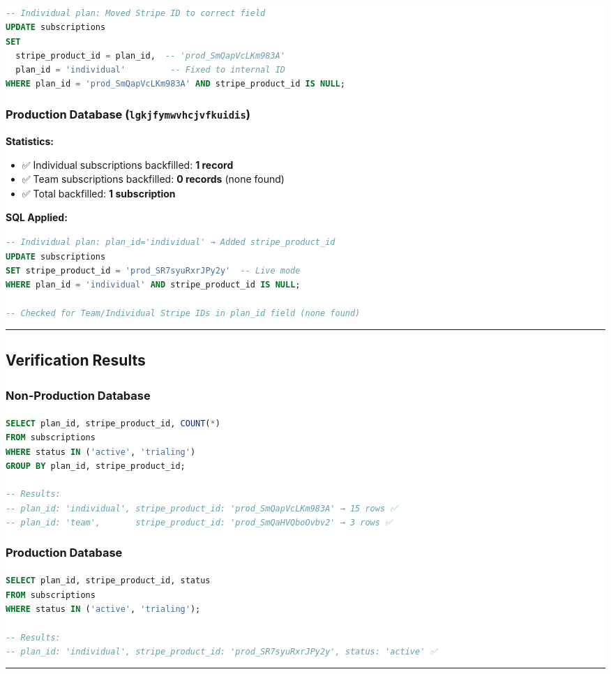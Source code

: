 ```sql
-- Individual plan: Moved Stripe ID to correct field
UPDATE subscriptions
SET
  stripe_product_id = plan_id,  -- 'prod_SmQapVcLKm983A'
  plan_id = 'individual'         -- Fixed to internal ID
WHERE plan_id = 'prod_SmQapVcLKm983A' AND stripe_product_id IS NULL;
```

### Production Database (`lgkjfymwvhcjvfkuidis`)

**Statistics:**
- ✅ Individual subscriptions backfilled: **1 record**
- ✅ Team subscriptions backfilled: **0 records** (none found)
- ✅ Total backfilled: **1 subscription**

**SQL Applied:**
```sql
-- Individual plan: plan_id='individual' → Added stripe_product_id
UPDATE subscriptions
SET stripe_product_id = 'prod_SR7syuRxrJPy2y'  -- Live mode
WHERE plan_id = 'individual' AND stripe_product_id IS NULL;

-- Checked for Team/Individual Stripe IDs in plan_id field (none found)
```

---

## Verification Results

### Non-Production Database
```sql
SELECT plan_id, stripe_product_id, COUNT(*)
FROM subscriptions
WHERE status IN ('active', 'trialing')
GROUP BY plan_id, stripe_product_id;

-- Results:
-- plan_id: 'individual', stripe_product_id: 'prod_SmQapVcLKm983A' → 15 rows ✅
-- plan_id: 'team',       stripe_product_id: 'prod_SmQaHVQboOvbv2' → 3 rows ✅
```

### Production Database
```sql
SELECT plan_id, stripe_product_id, status
FROM subscriptions
WHERE status IN ('active', 'trialing');

-- Results:
-- plan_id: 'individual', stripe_product_id: 'prod_SR7syuRxrJPy2y', status: 'active' ✅
```

---
